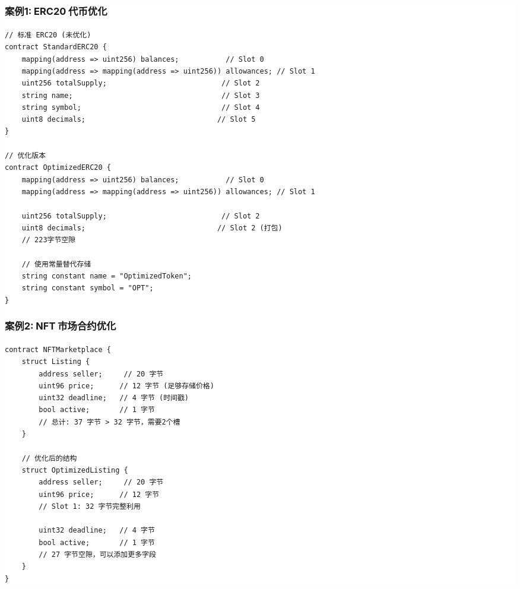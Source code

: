 ### 案例1: ERC20 代币优化
```solidity
// 标准 ERC20 (未优化)
contract StandardERC20 {
    mapping(address => uint256) balances;           // Slot 0
    mapping(address => mapping(address => uint256)) allowances; // Slot 1
    uint256 totalSupply;                           // Slot 2
    string name;                                   // Slot 3
    string symbol;                                 // Slot 4
    uint8 decimals;                               // Slot 5
}

// 优化版本
contract OptimizedERC20 {
    mapping(address => uint256) balances;           // Slot 0
    mapping(address => mapping(address => uint256)) allowances; // Slot 1
    
    uint256 totalSupply;                           // Slot 2
    uint8 decimals;                               // Slot 2 (打包)
    // 223字节空隙
    
    // 使用常量替代存储
    string constant name = "OptimizedToken";
    string constant symbol = "OPT";
}
```

### 案例2: NFT 市场合约优化
```solidity
contract NFTMarketplace {
    struct Listing {
        address seller;     // 20 字节
        uint96 price;      // 12 字节 (足够存储价格)
        uint32 deadline;   // 4 字节 (时间戳)
        bool active;       // 1 字节
        // 总计: 37 字节 > 32 字节，需要2个槽
    }
    
    // 优化后的结构
    struct OptimizedListing {
        address seller;     // 20 字节
        uint96 price;      // 12 字节
        // Slot 1: 32 字节完整利用
        
        uint32 deadline;   // 4 字节
        bool active;       // 1 字节
        // 27 字节空隙，可以添加更多字段
    }
}
```
